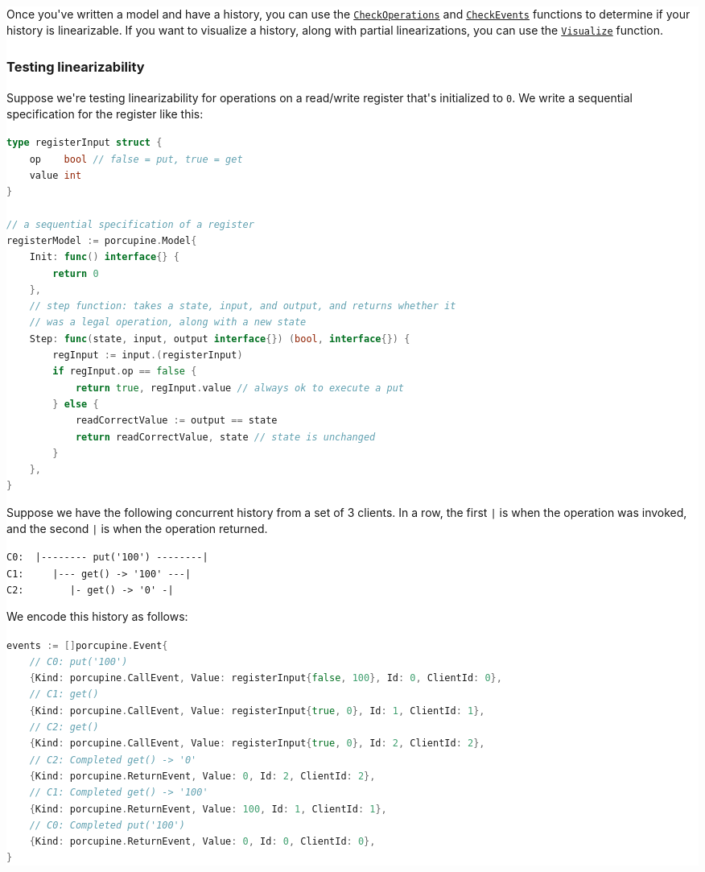Once you've written a model and have a history, you can use the
[`CheckOperations`][CheckOperations] and [`CheckEvents`][CheckEvents] functions
to determine if your history is linearizable. If you want to visualize a
history, along with partial linearizations, you can use the
[`Visualize`][Visualize] function.

[documentation]: https://pkg.go.dev/github.com/anishathalye/porcupine
[porcupine-doc-model]: https://pkg.go.dev/github.com/anishathalye/porcupine#Model
[porcupine-doc-history]: https://pkg.go.dev/github.com/anishathalye/porcupine#Operation
[CheckOperations]: https://pkg.go.dev/github.com/anishathalye/porcupine#CheckOperations
[CheckEvents]: https://pkg.go.dev/github.com/anishathalye/porcupine#CheckEvents
[Visualize]: https://pkg.go.dev/github.com/anishathalye/porcupine#Visualize
[porcupine-tests]: https://github.com/anishathalye/porcupine/blob/master/porcupine_test.go

### Testing linearizability

Suppose we're testing linearizability for operations on a read/write register
that's initialized to `0`. We write a sequential specification for the register
like this:

```go
type registerInput struct {
    op    bool // false = put, true = get
    value int
}

// a sequential specification of a register
registerModel := porcupine.Model{
    Init: func() interface{} {
        return 0
    },
    // step function: takes a state, input, and output, and returns whether it
    // was a legal operation, along with a new state
    Step: func(state, input, output interface{}) (bool, interface{}) {
        regInput := input.(registerInput)
        if regInput.op == false {
            return true, regInput.value // always ok to execute a put
        } else {
            readCorrectValue := output == state
            return readCorrectValue, state // state is unchanged
        }
    },
}
```

Suppose we have the following concurrent history from a set of 3 clients. In a
row, the first `|` is when the operation was invoked, and the second `|` is
when the operation returned.

```
C0:  |-------- put('100') --------|
C1:     |--- get() -> '100' ---|
C2:        |- get() -> '0' -|
```

We encode this history as follows:

```go
events := []porcupine.Event{
    // C0: put('100')
    {Kind: porcupine.CallEvent, Value: registerInput{false, 100}, Id: 0, ClientId: 0},
    // C1: get()
    {Kind: porcupine.CallEvent, Value: registerInput{true, 0}, Id: 1, ClientId: 1},
    // C2: get()
    {Kind: porcupine.CallEvent, Value: registerInput{true, 0}, Id: 2, ClientId: 2},
    // C2: Completed get() -> '0'
    {Kind: porcupine.ReturnEvent, Value: 0, Id: 2, ClientId: 2},
    // C1: Completed get() -> '100'
    {Kind: porcupine.ReturnEvent, Value: 100, Id: 1, ClientId: 1},
    // C0: Completed put('100')
    {Kind: porcupine.ReturnEvent, Value: 0, Id: 0, ClientId: 0},
}
```


[CheckOperationsVerbose]: https://pkg.go.dev/github.com/anishathalye/porcupine#CheckOperationsVerbose
[CheckEventsVerbose]: https://pkg.go.dev/github.com/anishathalye/porcupine#CheckEventsVerbose
[faster-linearizability-checking]: https://arxiv.org/pdf/1504.00204.pdf
[linearizability-testing]: http://www.cs.ox.ac.uk/people/gavin.lowe/LinearizabiltyTesting/paper.pdf
[knossos]: https://github.com/jepsen-io/knossos
[license]: LICENSE.md